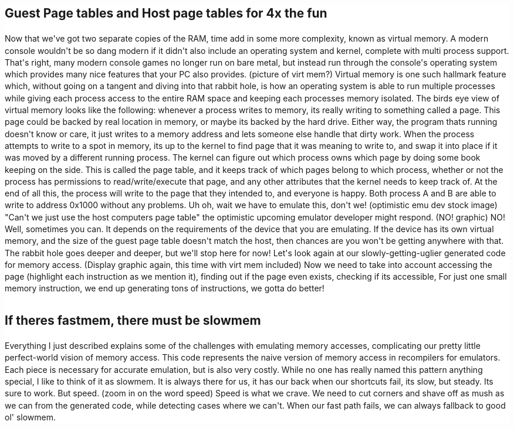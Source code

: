 
## Guest Page tables and Host page tables for 4x the fun

Now that we've got two separate copies of the RAM, time add in some more complexity, known as virtual memory.
A modern console wouldn't be so dang modern if it didn't also include an operating system and kernel, complete with multi process support.
That's right, many modern console games no longer run on bare metal, but instead run through the console's operating system which provides many nice features that your PC also provides.
(picture of virt mem?)
Virtual memory is one such hallmark feature which, without going on a tangent and diving into that rabbit hole, is how an operating system is able to run multiple processes while giving each process access to the entire RAM space and keeping each processes memory isolated.
The birds eye view of virtual memory looks like the following: whenever a process writes to memory, its really writing to something called a page.
This page could be backed by real location in memory, or maybe its backed by the hard drive.
Either way, the program thats running doesn't know or care, it just writes to a memory address and lets someone else handle that dirty work.
When the process attempts to write to a spot in memory, its up to the kernel to find page that it was meaning to write to, and swap it into place if it was moved by a different running process.
The kernel can figure out which process owns which page by doing some book keeping on the side.
This is called the page table, and it keeps track of which pages belong to which process, whether or not the process has permissions to read/write/execute that page, and any other attributes that the kernel needs to keep track of.
At the end of all this, the process will write to the page that they intended to, and everyone is happy.
Both process A and B are able to write to address 0x1000 without any problems.
Uh oh, wait we have to emulate this, don't we!
(optimistic emu dev stock image)
"Can't we just use the host computers page table" the optimistic upcoming emulator developer might respond.
(NO! graphic)
NO!
Well, sometimes you can. It depends on the requirements of the device that you are emulating.
If the device has its own virtual memory, and the size of the guest page table doesn't match the host, then chances are you won't be getting anywhere with that.
The rabbit hole goes deeper and deeper, but we'll stop here for now!
Let's look again at our slowly-getting-uglier generated code for memory access.
(Display graphic again, this time with virt mem included)
Now we need to take into account accessing the page (highlight each instruction as we mention it), finding out if the page even exists, checking if its accessible, 
For just one small memory instruction, we end up generating tons of instructions, we gotta do better!

## If theres fastmem, there must be slowmem

Everything I just described explains some of the challenges with emulating memory accesses, complicating our pretty little perfect-world vision of memory access.
This code represents the naive version of memory access in recompilers for emulators.
Each piece is necessary for accurate emulation, but is also very costly.
While no one has really named this pattern anything special, I like to think of it as slowmem.
It is always there for us, it has our back when our shortcuts fail, its slow, but steady.
Its sure to work.
But speed. 
(zoom in on the word speed)
Speed is what we crave.
We need to cut corners and shave off as mush as we can from the generated code, while detecting cases where we can't.
When our fast path fails, we can always fallback to good ol' slowmem.

